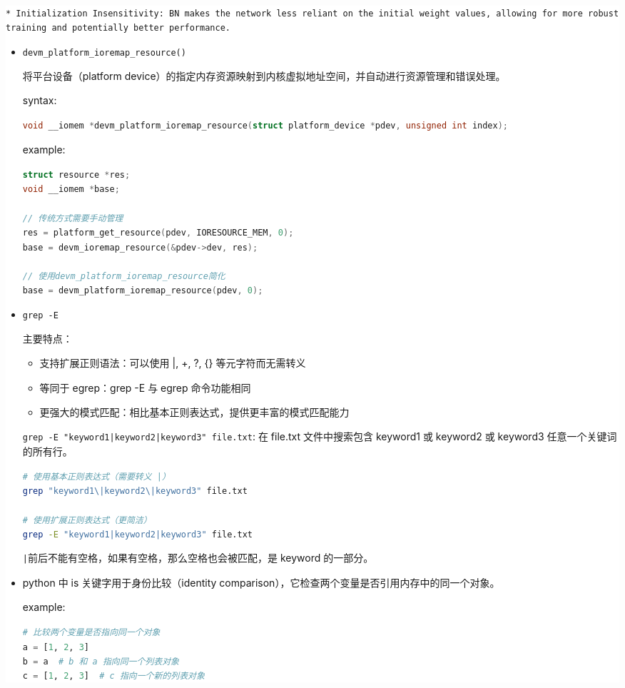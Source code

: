     * Initialization Insensitivity: BN makes the network less reliant on the initial weight values, allowing for more robust training and potentially better performance.

* `devm_platform_ioremap_resource()`

    将平台设备（platform device）的指定内存资源映射到内核虚拟地址空间，并自动进行资源管理和错误处理。

    syntax:

    ```c
    void __iomem *devm_platform_ioremap_resource(struct platform_device *pdev, unsigned int index);
    ```

    example:

    ```c
    struct resource *res;
    void __iomem *base;

    // 传统方式需要手动管理
    res = platform_get_resource(pdev, IORESOURCE_MEM, 0);
    base = devm_ioremap_resource(&pdev->dev, res);

    // 使用devm_platform_ioremap_resource简化
    base = devm_platform_ioremap_resource(pdev, 0);
    ```

* `grep -E`

    主要特点：

    * 支持扩展正则语法：可以使用 |, +, ?, {} 等元字符而无需转义

    * 等同于 egrep：grep -E 与 egrep 命令功能相同

    * 更强大的模式匹配：相比基本正则表达式，提供更丰富的模式匹配能力

    `grep -E "keyword1|keyword2|keyword3" file.txt`: 在 file.txt 文件中搜索包含 keyword1 或 keyword2 或 keyword3 任意一个关键词的所有行。

    ```bash
    # 使用基本正则表达式（需要转义 |）
    grep "keyword1\|keyword2\|keyword3" file.txt

    # 使用扩展正则表达式（更简洁）
    grep -E "keyword1|keyword2|keyword3" file.txt
    ```

    `|`前后不能有空格，如果有空格，那么空格也会被匹配，是 keyword 的一部分。

* python 中 is 关键字用于身份比较（identity comparison），它检查两个变量是否引用内存中的同一个对象。

    example:

    ```py
    # 比较两个变量是否指向同一个对象
    a = [1, 2, 3]
    b = a  # b 和 a 指向同一个列表对象
    c = [1, 2, 3]  # c 指向一个新的列表对象
